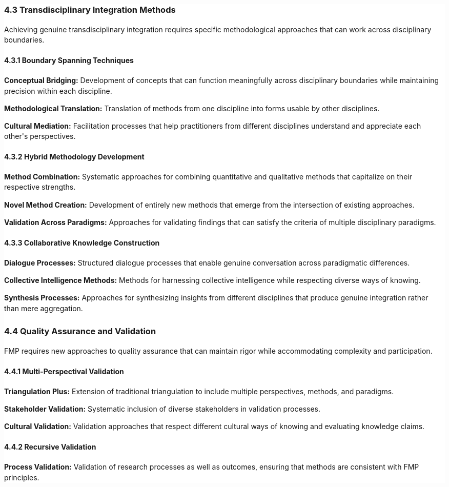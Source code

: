 ### 4.3 Transdisciplinary Integration Methods

Achieving genuine transdisciplinary integration requires specific methodological approaches that can work across disciplinary boundaries.

#### 4.3.1 Boundary Spanning Techniques

**Conceptual Bridging:** Development of concepts that can function meaningfully across disciplinary boundaries while maintaining precision within each discipline.

**Methodological Translation:** Translation of methods from one discipline into forms usable by other disciplines.

**Cultural Mediation:** Facilitation processes that help practitioners from different disciplines understand and appreciate each other's perspectives.

#### 4.3.2 Hybrid Methodology Development

**Method Combination:** Systematic approaches for combining quantitative and qualitative methods that capitalize on their respective strengths.

**Novel Method Creation:** Development of entirely new methods that emerge from the intersection of existing approaches.

**Validation Across Paradigms:** Approaches for validating findings that can satisfy the criteria of multiple disciplinary paradigms.

#### 4.3.3 Collaborative Knowledge Construction

**Dialogue Processes:** Structured dialogue processes that enable genuine conversation across paradigmatic differences.

**Collective Intelligence Methods:** Methods for harnessing collective intelligence while respecting diverse ways of knowing.

**Synthesis Processes:** Approaches for synthesizing insights from different disciplines that produce genuine integration rather than mere aggregation.

### 4.4 Quality Assurance and Validation

FMP requires new approaches to quality assurance that can maintain rigor while accommodating complexity and participation.

#### 4.4.1 Multi-Perspectival Validation

**Triangulation Plus:** Extension of traditional triangulation to include multiple perspectives, methods, and paradigms.

**Stakeholder Validation:** Systematic inclusion of diverse stakeholders in validation processes.

**Cultural Validation:** Validation approaches that respect different cultural ways of knowing and evaluating knowledge claims.

#### 4.4.2 Recursive Validation

**Process Validation:** Validation of research processes as well as outcomes, ensuring that methods are consistent with FMP principles.

